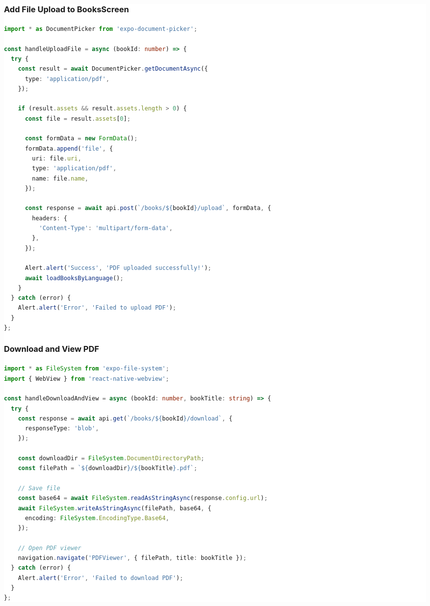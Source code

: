 ### Add File Upload to BooksScreen

```typescript
import * as DocumentPicker from 'expo-document-picker';

const handleUploadFile = async (bookId: number) => {
  try {
    const result = await DocumentPicker.getDocumentAsync({
      type: 'application/pdf',
    });

    if (result.assets && result.assets.length > 0) {
      const file = result.assets[0];
      
      const formData = new FormData();
      formData.append('file', {
        uri: file.uri,
        type: 'application/pdf',
        name: file.name,
      });

      const response = await api.post(`/books/${bookId}/upload`, formData, {
        headers: {
          'Content-Type': 'multipart/form-data',
        },
      });

      Alert.alert('Success', 'PDF uploaded successfully!');
      await loadBooksByLanguage();
    }
  } catch (error) {
    Alert.alert('Error', 'Failed to upload PDF');
  }
};
```

### Download and View PDF

```typescript
import * as FileSystem from 'expo-file-system';
import { WebView } from 'react-native-webview';

const handleDownloadAndView = async (bookId: number, bookTitle: string) => {
  try {
    const response = await api.get(`/books/${bookId}/download`, {
      responseType: 'blob',
    });

    const downloadDir = FileSystem.DocumentDirectoryPath;
    const filePath = `${downloadDir}/${bookTitle}.pdf`;

    // Save file
    const base64 = await FileSystem.readAsStringAsync(response.config.url);
    await FileSystem.writeAsStringAsync(filePath, base64, {
      encoding: FileSystem.EncodingType.Base64,
    });

    // Open PDF viewer
    navigation.navigate('PDFViewer', { filePath, title: bookTitle });
  } catch (error) {
    Alert.alert('Error', 'Failed to download PDF');
  }
};
```
